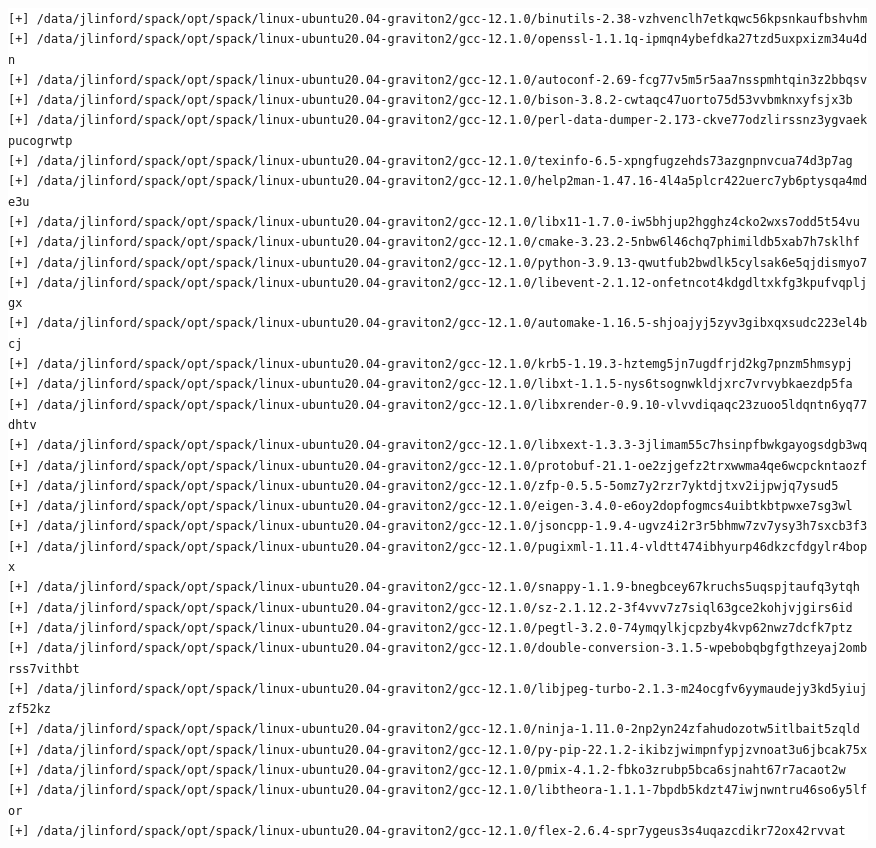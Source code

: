 ```
[+] /data/jlinford/spack/opt/spack/linux-ubuntu20.04-graviton2/gcc-12.1.0/binutils-2.38-vzhvenclh7etkqwc56kpsnkaufbshvhm
[+] /data/jlinford/spack/opt/spack/linux-ubuntu20.04-graviton2/gcc-12.1.0/openssl-1.1.1q-ipmqn4ybefdka27tzd5uxpxizm34u4dn
[+] /data/jlinford/spack/opt/spack/linux-ubuntu20.04-graviton2/gcc-12.1.0/autoconf-2.69-fcg77v5m5r5aa7nsspmhtqin3z2bbqsv
[+] /data/jlinford/spack/opt/spack/linux-ubuntu20.04-graviton2/gcc-12.1.0/bison-3.8.2-cwtaqc47uorto75d53vvbmknxyfsjx3b
[+] /data/jlinford/spack/opt/spack/linux-ubuntu20.04-graviton2/gcc-12.1.0/perl-data-dumper-2.173-ckve77odzlirssnz3ygvaekpucogrwtp
[+] /data/jlinford/spack/opt/spack/linux-ubuntu20.04-graviton2/gcc-12.1.0/texinfo-6.5-xpngfugzehds73azgnpnvcua74d3p7ag
[+] /data/jlinford/spack/opt/spack/linux-ubuntu20.04-graviton2/gcc-12.1.0/help2man-1.47.16-4l4a5plcr422uerc7yb6ptysqa4mde3u
[+] /data/jlinford/spack/opt/spack/linux-ubuntu20.04-graviton2/gcc-12.1.0/libx11-1.7.0-iw5bhjup2hgghz4cko2wxs7odd5t54vu
[+] /data/jlinford/spack/opt/spack/linux-ubuntu20.04-graviton2/gcc-12.1.0/cmake-3.23.2-5nbw6l46chq7phimildb5xab7h7sklhf
[+] /data/jlinford/spack/opt/spack/linux-ubuntu20.04-graviton2/gcc-12.1.0/python-3.9.13-qwutfub2bwdlk5cylsak6e5qjdismyo7
[+] /data/jlinford/spack/opt/spack/linux-ubuntu20.04-graviton2/gcc-12.1.0/libevent-2.1.12-onfetncot4kdgdltxkfg3kpufvqpljgx
[+] /data/jlinford/spack/opt/spack/linux-ubuntu20.04-graviton2/gcc-12.1.0/automake-1.16.5-shjoajyj5zyv3gibxqxsudc223el4bcj
[+] /data/jlinford/spack/opt/spack/linux-ubuntu20.04-graviton2/gcc-12.1.0/krb5-1.19.3-hztemg5jn7ugdfrjd2kg7pnzm5hmsypj
[+] /data/jlinford/spack/opt/spack/linux-ubuntu20.04-graviton2/gcc-12.1.0/libxt-1.1.5-nys6tsognwkldjxrc7vrvybkaezdp5fa
[+] /data/jlinford/spack/opt/spack/linux-ubuntu20.04-graviton2/gcc-12.1.0/libxrender-0.9.10-vlvvdiqaqc23zuoo5ldqntn6yq77dhtv
[+] /data/jlinford/spack/opt/spack/linux-ubuntu20.04-graviton2/gcc-12.1.0/libxext-1.3.3-3jlimam55c7hsinpfbwkgayogsdgb3wq
[+] /data/jlinford/spack/opt/spack/linux-ubuntu20.04-graviton2/gcc-12.1.0/protobuf-21.1-oe2zjgefz2trxwwma4qe6wcpckntaozf
[+] /data/jlinford/spack/opt/spack/linux-ubuntu20.04-graviton2/gcc-12.1.0/zfp-0.5.5-5omz7y2rzr7yktdjtxv2ijpwjq7ysud5
[+] /data/jlinford/spack/opt/spack/linux-ubuntu20.04-graviton2/gcc-12.1.0/eigen-3.4.0-e6oy2dopfogmcs4uibtkbtpwxe7sg3wl
[+] /data/jlinford/spack/opt/spack/linux-ubuntu20.04-graviton2/gcc-12.1.0/jsoncpp-1.9.4-ugvz4i2r3r5bhmw7zv7ysy3h7sxcb3f3
[+] /data/jlinford/spack/opt/spack/linux-ubuntu20.04-graviton2/gcc-12.1.0/pugixml-1.11.4-vldtt474ibhyurp46dkzcfdgylr4bopx
[+] /data/jlinford/spack/opt/spack/linux-ubuntu20.04-graviton2/gcc-12.1.0/snappy-1.1.9-bnegbcey67kruchs5uqspjtaufq3ytqh
[+] /data/jlinford/spack/opt/spack/linux-ubuntu20.04-graviton2/gcc-12.1.0/sz-2.1.12.2-3f4vvv7z7siql63gce2kohjvjgirs6id
[+] /data/jlinford/spack/opt/spack/linux-ubuntu20.04-graviton2/gcc-12.1.0/pegtl-3.2.0-74ymqylkjcpzby4kvp62nwz7dcfk7ptz
[+] /data/jlinford/spack/opt/spack/linux-ubuntu20.04-graviton2/gcc-12.1.0/double-conversion-3.1.5-wpebobqbgfgthzeyaj2ombrss7vithbt
[+] /data/jlinford/spack/opt/spack/linux-ubuntu20.04-graviton2/gcc-12.1.0/libjpeg-turbo-2.1.3-m24ocgfv6yymaudejy3kd5yiujzf52kz
[+] /data/jlinford/spack/opt/spack/linux-ubuntu20.04-graviton2/gcc-12.1.0/ninja-1.11.0-2np2yn24zfahudozotw5itlbait5zqld
[+] /data/jlinford/spack/opt/spack/linux-ubuntu20.04-graviton2/gcc-12.1.0/py-pip-22.1.2-ikibzjwimpnfypjzvnoat3u6jbcak75x
[+] /data/jlinford/spack/opt/spack/linux-ubuntu20.04-graviton2/gcc-12.1.0/pmix-4.1.2-fbko3zrubp5bca6sjnaht67r7acaot2w
[+] /data/jlinford/spack/opt/spack/linux-ubuntu20.04-graviton2/gcc-12.1.0/libtheora-1.1.1-7bpdb5kdzt47iwjnwntru46so6y5lfor
[+] /data/jlinford/spack/opt/spack/linux-ubuntu20.04-graviton2/gcc-12.1.0/flex-2.6.4-spr7ygeus3s4uqazcdikr72ox42rvvat
```
